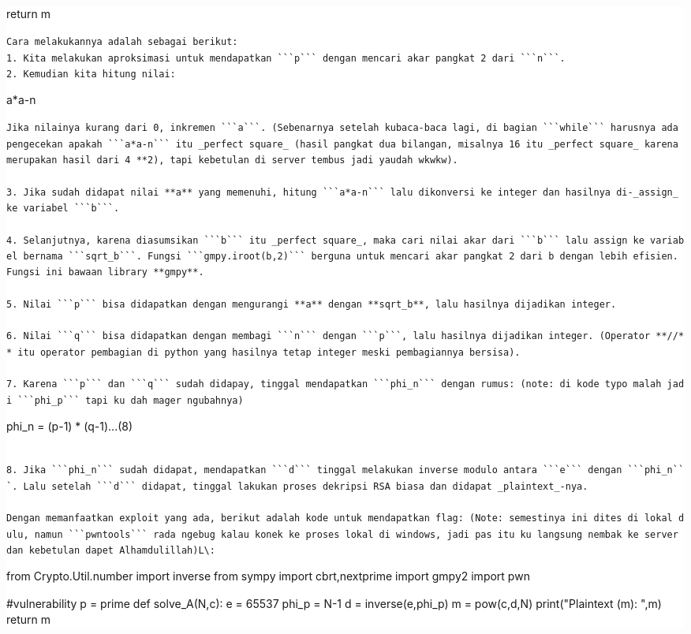   return m
```
Cara melakukannya adalah sebagai berikut:
1. Kita melakukan aproksimasi untuk mendapatkan ```p``` dengan mencari akar pangkat 2 dari ```n```.
2. Kemudian kita hitung nilai:
```
a*a-n
```
Jika nilainya kurang dari 0, inkremen ```a```. (Sebenarnya setelah kubaca-baca lagi, di bagian ```while``` harusnya ada pengecekan apakah ```a*a-n``` itu _perfect square_ (hasil pangkat dua bilangan, misalnya 16 itu _perfect square_ karena merupakan hasil dari 4 **2), tapi kebetulan di server tembus jadi yaudah wkwkw).

3. Jika sudah didapat nilai **a** yang memenuhi, hitung ```a*a-n``` lalu dikonversi ke integer dan hasilnya di-_assign_ ke variabel ```b```.

4. Selanjutnya, karena diasumsikan ```b``` itu _perfect square_, maka cari nilai akar dari ```b``` lalu assign ke variabel bernama ```sqrt_b```. Fungsi ```gmpy.iroot(b,2)``` berguna untuk mencari akar pangkat 2 dari b dengan lebih efisien. Fungsi ini bawaan library **gmpy**.

5. Nilai ```p``` bisa didapatkan dengan mengurangi **a** dengan **sqrt_b**, lalu hasilnya dijadikan integer.

6. Nilai ```q``` bisa didapatkan dengan membagi ```n``` dengan ```p```, lalu hasilnya dijadikan integer. (Operator **//** itu operator pembagian di python yang hasilnya tetap integer meski pembagiannya bersisa).

7. Karena ```p``` dan ```q``` sudah didapay, tinggal mendapatkan ```phi_n``` dengan rumus: (note: di kode typo malah jadi ```phi_p``` tapi ku dah mager ngubahnya)
```
phi_n = (p-1) * (q-1)...(8)
```

8. Jika ```phi_n``` sudah didapat, mendapatkan ```d``` tinggal melakukan inverse modulo antara ```e``` dengan ```phi_n```. Lalu setelah ```d``` didapat, tinggal lakukan proses dekripsi RSA biasa dan didapat _plaintext_-nya.

Dengan memanfaatkan exploit yang ada, berikut adalah kode untuk mendapatkan flag: (Note: semestinya ini dites di lokal dulu, namun ```pwntools``` rada ngebug kalau konek ke proses lokal di windows, jadi pas itu ku langsung nembak ke server dan kebetulan dapet Alhamdulillah)L\:
```
from Crypto.Util.number import inverse
from sympy import cbrt,nextprime
import gmpy2
import pwn

#vulnerability p = prime
def solve_A(N,c):
  e = 65537
  phi_p = N-1
  d = inverse(e,phi_p)
  m = pow(c,d,N)
  print("Plaintext (m): ",m)
  return m
